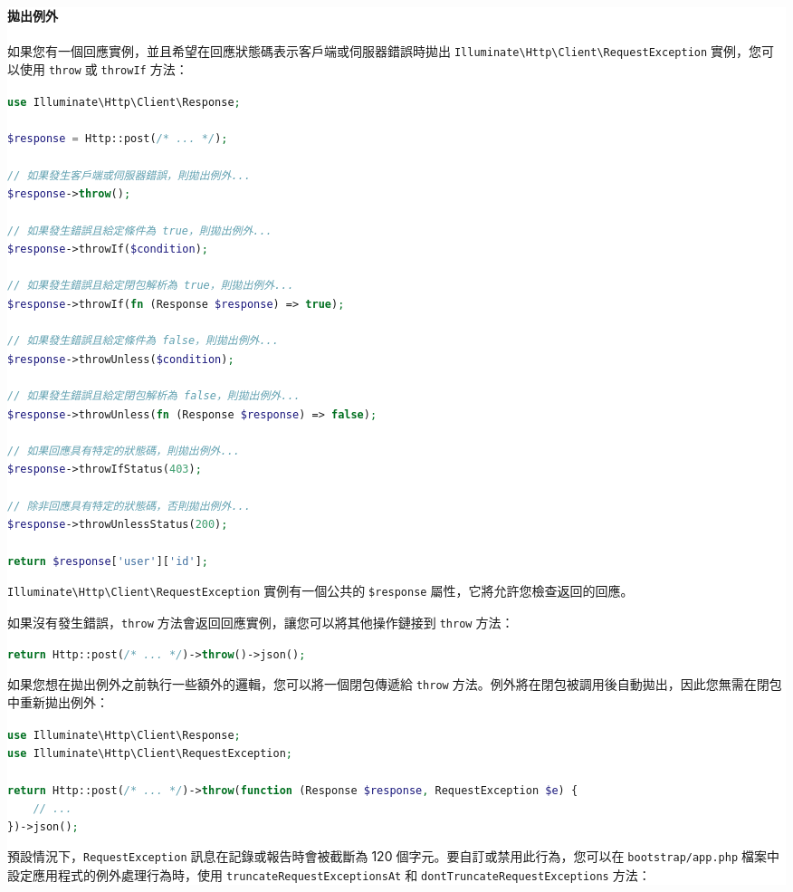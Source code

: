 <a name="throwing-exceptions"></a>
#### 拋出例外

如果您有一個回應實例，並且希望在回應狀態碼表示客戶端或伺服器錯誤時拋出 `Illuminate\Http\Client\RequestException` 實例，您可以使用 `throw` 或 `throwIf` 方法：

```php
use Illuminate\Http\Client\Response;

$response = Http::post(/* ... */);

// 如果發生客戶端或伺服器錯誤，則拋出例外...
$response->throw();

// 如果發生錯誤且給定條件為 true，則拋出例外...
$response->throwIf($condition);

// 如果發生錯誤且給定閉包解析為 true，則拋出例外...
$response->throwIf(fn (Response $response) => true);

// 如果發生錯誤且給定條件為 false，則拋出例外...
$response->throwUnless($condition);

// 如果發生錯誤且給定閉包解析為 false，則拋出例外...
$response->throwUnless(fn (Response $response) => false);

// 如果回應具有特定的狀態碼，則拋出例外...
$response->throwIfStatus(403);

// 除非回應具有特定的狀態碼，否則拋出例外...
$response->throwUnlessStatus(200);

return $response['user']['id'];
```

`Illuminate\Http\Client\RequestException` 實例有一個公共的 `$response` 屬性，它將允許您檢查返回的回應。

如果沒有發生錯誤，`throw` 方法會返回回應實例，讓您可以將其他操作鏈接到 `throw` 方法：

```php
return Http::post(/* ... */)->throw()->json();
```

如果您想在拋出例外之前執行一些額外的邏輯，您可以將一個閉包傳遞給 `throw` 方法。例外將在閉包被調用後自動拋出，因此您無需在閉包中重新拋出例外：

```php
use Illuminate\Http\Client\Response;
use Illuminate\Http\Client\RequestException;

return Http::post(/* ... */)->throw(function (Response $response, RequestException $e) {
    // ...
})->json();
```

預設情況下，`RequestException` 訊息在記錄或報告時會被截斷為 120 個字元。要自訂或禁用此行為，您可以在 `bootstrap/app.php` 檔案中設定應用程式的例外處理行為時，使用 `truncateRequestExceptionsAt` 和 `dontTruncateRequestExceptions` 方法：
